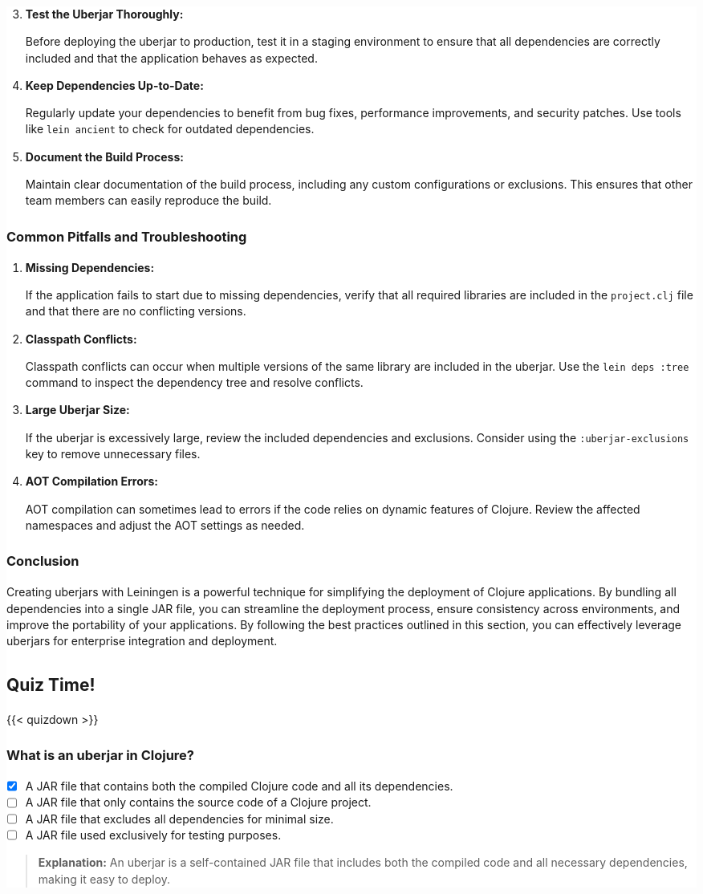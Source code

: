 3. **Test the Uberjar Thoroughly:**

   Before deploying the uberjar to production, test it in a staging environment to ensure that all dependencies are correctly included and that the application behaves as expected.

4. **Keep Dependencies Up-to-Date:**

   Regularly update your dependencies to benefit from bug fixes, performance improvements, and security patches. Use tools like `lein ancient` to check for outdated dependencies.

5. **Document the Build Process:**

   Maintain clear documentation of the build process, including any custom configurations or exclusions. This ensures that other team members can easily reproduce the build.

### Common Pitfalls and Troubleshooting

1. **Missing Dependencies:**

   If the application fails to start due to missing dependencies, verify that all required libraries are included in the `project.clj` file and that there are no conflicting versions.

2. **Classpath Conflicts:**

   Classpath conflicts can occur when multiple versions of the same library are included in the uberjar. Use the `lein deps :tree` command to inspect the dependency tree and resolve conflicts.

3. **Large Uberjar Size:**

   If the uberjar is excessively large, review the included dependencies and exclusions. Consider using the `:uberjar-exclusions` key to remove unnecessary files.

4. **AOT Compilation Errors:**

   AOT compilation can sometimes lead to errors if the code relies on dynamic features of Clojure. Review the affected namespaces and adjust the AOT settings as needed.

### Conclusion

Creating uberjars with Leiningen is a powerful technique for simplifying the deployment of Clojure applications. By bundling all dependencies into a single JAR file, you can streamline the deployment process, ensure consistency across environments, and improve the portability of your applications. By following the best practices outlined in this section, you can effectively leverage uberjars for enterprise integration and deployment.

## Quiz Time!

{{< quizdown >}}

### What is an uberjar in Clojure?

- [x] A JAR file that contains both the compiled Clojure code and all its dependencies.
- [ ] A JAR file that only contains the source code of a Clojure project.
- [ ] A JAR file that excludes all dependencies for minimal size.
- [ ] A JAR file used exclusively for testing purposes.

> **Explanation:** An uberjar is a self-contained JAR file that includes both the compiled code and all necessary dependencies, making it easy to deploy.
